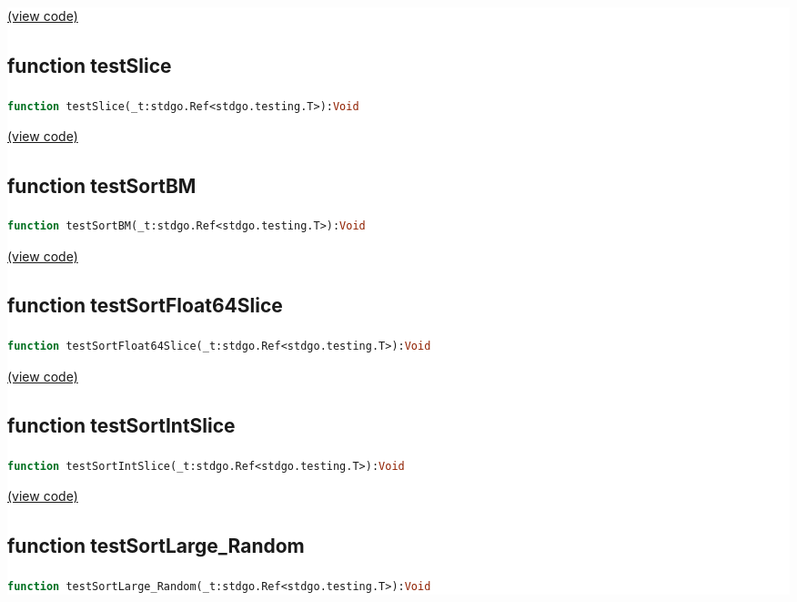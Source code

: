  


[\(view code\)](<./Sort.hx#L1124>)


## function testSlice


```haxe
function testSlice(_t:stdgo.Ref<stdgo.testing.T>):Void
```


 


[\(view code\)](<./Sort.hx#L1262>)


## function testSortBM


```haxe
function testSortBM(_t:stdgo.Ref<stdgo.testing.T>):Void
```


 


[\(view code\)](<./Sort.hx#L1765>)


## function testSortFloat64Slice


```haxe
function testSortFloat64Slice(_t:stdgo.Ref<stdgo.testing.T>):Void
```


 


[\(view code\)](<./Sort.hx#L1215>)


## function testSortIntSlice


```haxe
function testSortIntSlice(_t:stdgo.Ref<stdgo.testing.T>):Void
```


 


[\(view code\)](<./Sort.hx#L1205>)


## function testSortLarge\_Random


```haxe
function testSortLarge_Random(_t:stdgo.Ref<stdgo.testing.T>):Void
```
